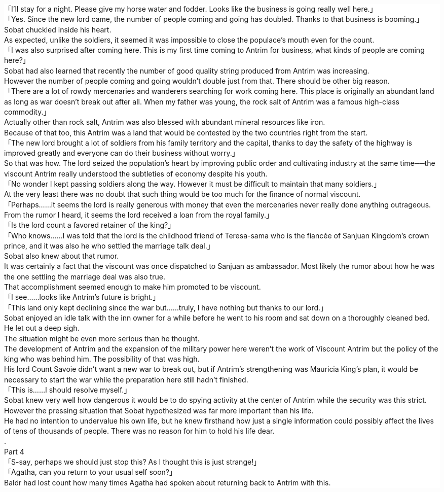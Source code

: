 「I’ll stay for a night. Please give my horse water and fodder. Looks like the business is going really well here.」<br/>
「Yes. Since the new lord came, the number of people coming and going has doubled. Thanks to that business is booming.」<br/>
Sobat chuckled inside his heart.<br/>
As expected, unlike the soldiers, it seemed it was impossible to close the populace’s mouth even for the count.<br/>
「I was also surprised after coming here. This is my first time coming to Antrim for business, what kinds of people are coming here?」<br/>
Sobat had also learned that recently the number of good quality string produced from Antrim was increasing.<br/>
However the number of people coming and going wouldn’t double just from that. There should be other big reason.<br/>
「There are a lot of rowdy mercenaries and wanderers searching for work coming here. This place is originally an abundant land as long as war doesn’t break out after all. When my father was young, the rock salt of Antrim was a famous high-class commodity.」<br/>
Actually other than rock salt, Antrim was also blessed with abundant mineral resources like iron.<br/>
Because of that too, this Antrim was a land that would be contested by the two countries right from the start.<br/>
「The new lord brought a lot of soldiers from his family territory and the capital, thanks to day the safety of the highway is improved greatly and everyone can do their business without worry.」<br/>
So that was how. The lord seized the population’s heart by improving public order and cultivating industry at the same time──the viscount Antrim really understood the subtleties of economy despite his youth.<br/>
「No wonder I kept passing soldiers along the way. However it must be difficult to maintain that many soldiers.」<br/>
At the very least there was no doubt that such thing would be too much for the finance of normal viscount.<br/>
「Perhaps……it seems the lord is really generous with money that even the mercenaries never really done anything outrageous. From the rumor I heard, it seems the lord received a loan from the royal family.」<br/>
「Is the lord count a favored retainer of the king?」<br/>
「Who knows……I was told that the lord is the childhood friend of Teresa-sama who is the fiancée of Sanjuan Kingdom’s crown prince, and it was also he who settled the marriage talk deal.」<br/>
Sobat also knew about that rumor.<br/>
It was certainly a fact that the viscount was once dispatched to Sanjuan as ambassador. Most likely the rumor about how he was the one settling the marriage deal was also true.<br/>
That accomplishment seemed enough to make him promoted to be viscount.<br/>
「I see……looks like Antrim’s future is bright.」<br/>
「This land only kept declining since the war but……truly, I have nothing but thanks to our lord.」<br/>
Sobat enjoyed an idle talk with the inn owner for a while before he went to his room and sat down on a thoroughly cleaned bed. He let out a deep sigh.<br/>
The situation might be even more serious than he thought.<br/>
The development of Antrim and the expansion of the military power here weren’t the work of Viscount Antrim but the policy of the king who was behind him. The possibility of that was high.<br/>
His lord Count Savoie didn’t want a new war to break out, but if Antrim’s strengthening was Mauricia King’s plan, it would be necessary to start the war while the preparation here still hadn’t finished.<br/>
「This is……I should resolve myself.」<br/>
Sobat knew very well how dangerous it would be to do spying activity at the center of Antrim while the security was this strict.<br/>
However the pressing situation that Sobat hypothesized was far more important than his life.<br/>
He had no intention to undervalue his own life, but he knew firsthand how just a single information could possibly affect the lives of tens of thousands of people. There was no reason for him to hold his life dear.<br/>
.<br/>
Part 4<br/>
「S-say, perhaps we should just stop this? As I thought this is just strange!」<br/>
「Agatha, can you return to your usual self soon?」<br/>
Baldr had lost count how many times Agatha had spoken about returning back to Antrim with this.<br/>